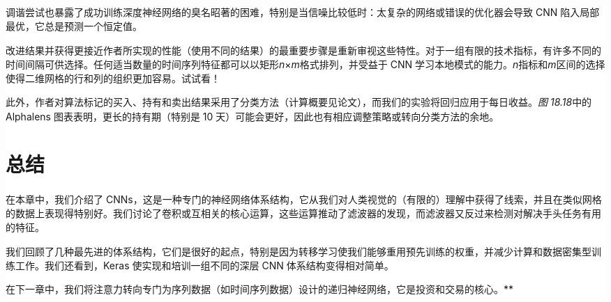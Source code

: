 调谐尝试也暴露了成功训练深度神经网络的臭名昭著的困难，特别是当信噪比较低时：太复杂的网络或错误的优化器会导致 CNN 陷入局部最优，它总是预测一个恒定值。

改进结果并获得更接近作者所实现的性能（使用不同的结果）的最重要步骤是重新审视这些特性。对于一组有限的技术指标，有许多不同的时间间隔可供选择。任何适当数量的时间序列特征都可以以矩形*n*×*m*格式排列，并受益于 CNN 学习本地模式的能力。*n*指标和*m*区间的选择使得二维网格的行和列的组织更加容易。试试看！

此外，作者对算法标记的买入、持有和卖出结果采用了分类方法（计算概要见论文），而我们的实验将回归应用于每日收益。*图 18.18*中的 Alphalens 图表表明，更长的持有期（特别是 10 天）可能会更好，因此也有相应调整策略或转向分类方法的余地。

# 总结

在本章中，我们介绍了 CNNs，这是一种专门的神经网络体系结构，它从我们对人类视觉的（有限的）理解中获得了线索，并且在类似网格的数据上表现得特别好。我们讨论了卷积或互相关的核心运算，这些运算推动了滤波器的发现，而滤波器又反过来检测对解决手头任务有用的特征。

我们回顾了几种最先进的体系结构，它们是很好的起点，特别是因为转移学习使我们能够重用预先训练的权重，并减少计算和数据密集型训练工作。我们还看到，Keras 使实现和培训一组不同的深层 CNN 体系结构变得相对简单。

在下一章中，我们将注意力转向专门为序列数据（如时间序列数据）设计的递归神经网络，它是投资和交易的核心。**